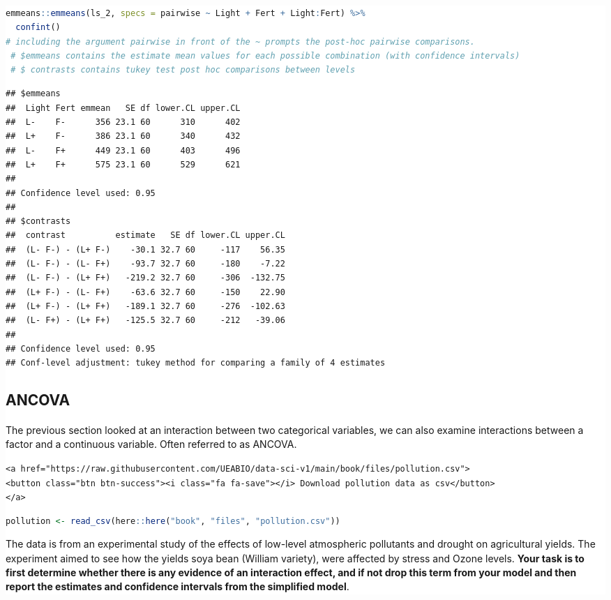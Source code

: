 
```r
emmeans::emmeans(ls_2, specs = pairwise ~ Light + Fert + Light:Fert) %>% 
  confint()
# including the argument pairwise in front of the ~ prompts the post-hoc pairwise comparisons.
 # $emmeans contains the estimate mean values for each possible combination (with confidence intervals)
 # $ contrasts contains tukey test post hoc comparisons between levels
```

```
## $emmeans
##  Light Fert emmean   SE df lower.CL upper.CL
##  L-    F-      356 23.1 60      310      402
##  L+    F-      386 23.1 60      340      432
##  L-    F+      449 23.1 60      403      496
##  L+    F+      575 23.1 60      529      621
## 
## Confidence level used: 0.95 
## 
## $contrasts
##  contrast          estimate   SE df lower.CL upper.CL
##  (L- F-) - (L+ F-)    -30.1 32.7 60     -117    56.35
##  (L- F-) - (L- F+)    -93.7 32.7 60     -180    -7.22
##  (L- F-) - (L+ F+)   -219.2 32.7 60     -306  -132.75
##  (L+ F-) - (L- F+)    -63.6 32.7 60     -150    22.90
##  (L+ F-) - (L+ F+)   -189.1 32.7 60     -276  -102.63
##  (L- F+) - (L+ F+)   -125.5 32.7 60     -212   -39.06
## 
## Confidence level used: 0.95 
## Conf-level adjustment: tukey method for comparing a family of 4 estimates
```

## ANCOVA

The previous section looked at an interaction between two categorical variables, we can also examine interactions between a factor and a continuous variable. Often referred to as ANCOVA. 


```{=html}
<a href="https://raw.githubusercontent.com/UEABIO/data-sci-v1/main/book/files/pollution.csv">
<button class="btn btn-success"><i class="fa fa-save"></i> Download pollution data as csv</button>
</a>
```


```r
pollution <- read_csv(here::here("book", "files", "pollution.csv"))
```

The data is from an experimental study of the effects of low-level atmospheric pollutants and drought on agricultural yields. The experiment aimed to see how the yields soya bean (William variety), were affected by stress and Ozone levels. **Your task is to first determine whether there is any evidence of an interaction effect, and if not drop this term from your model and then report the estimates and confidence intervals from the simplified model**. 
